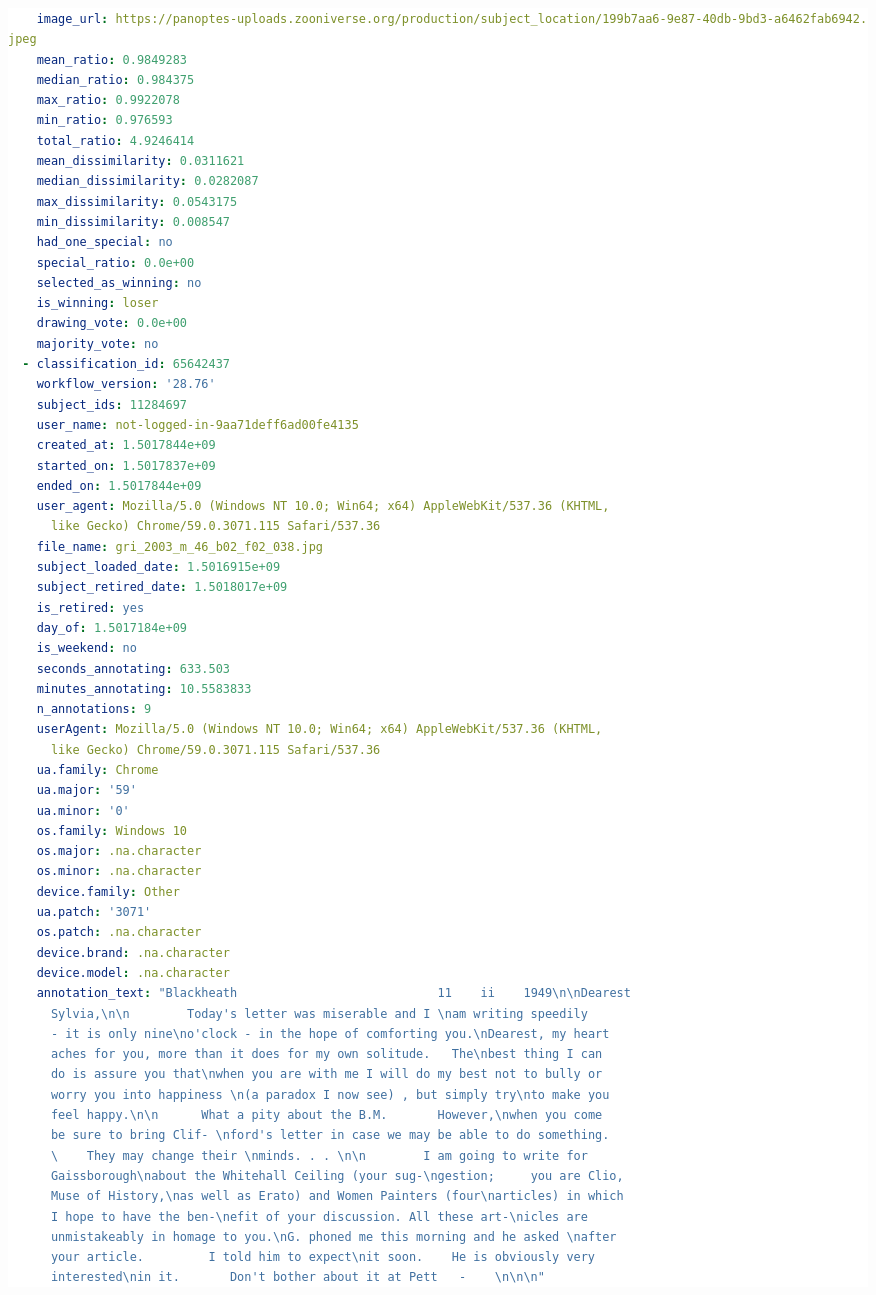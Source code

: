 ```yaml
    image_url: https://panoptes-uploads.zooniverse.org/production/subject_location/199b7aa6-9e87-40db-9bd3-a6462fab6942.jpeg
    mean_ratio: 0.9849283
    median_ratio: 0.984375
    max_ratio: 0.9922078
    min_ratio: 0.976593
    total_ratio: 4.9246414
    mean_dissimilarity: 0.0311621
    median_dissimilarity: 0.0282087
    max_dissimilarity: 0.0543175
    min_dissimilarity: 0.008547
    had_one_special: no
    special_ratio: 0.0e+00
    selected_as_winning: no
    is_winning: loser
    drawing_vote: 0.0e+00
    majority_vote: no
  - classification_id: 65642437
    workflow_version: '28.76'
    subject_ids: 11284697
    user_name: not-logged-in-9aa71deff6ad00fe4135
    created_at: 1.5017844e+09
    started_on: 1.5017837e+09
    ended_on: 1.5017844e+09
    user_agent: Mozilla/5.0 (Windows NT 10.0; Win64; x64) AppleWebKit/537.36 (KHTML,
      like Gecko) Chrome/59.0.3071.115 Safari/537.36
    file_name: gri_2003_m_46_b02_f02_038.jpg
    subject_loaded_date: 1.5016915e+09
    subject_retired_date: 1.5018017e+09
    is_retired: yes
    day_of: 1.5017184e+09
    is_weekend: no
    seconds_annotating: 633.503
    minutes_annotating: 10.5583833
    n_annotations: 9
    userAgent: Mozilla/5.0 (Windows NT 10.0; Win64; x64) AppleWebKit/537.36 (KHTML,
      like Gecko) Chrome/59.0.3071.115 Safari/537.36
    ua.family: Chrome
    ua.major: '59'
    ua.minor: '0'
    os.family: Windows 10
    os.major: .na.character
    os.minor: .na.character
    device.family: Other
    ua.patch: '3071'
    os.patch: .na.character
    device.brand: .na.character
    device.model: .na.character
    annotation_text: "Blackheath                            11    ii    1949\n\nDearest
      Sylvia,\n\n        Today's letter was miserable and I \nam writing speedily
      - it is only nine\no'clock - in the hope of comforting you.\nDearest, my heart
      aches for you, more than it does for my own solitude.   The\nbest thing I can
      do is assure you that\nwhen you are with me I will do my best not to bully or
      worry you into happiness \n(a paradox I now see) , but simply try\nto make you
      feel happy.\n\n      What a pity about the B.M.       However,\nwhen you come
      be sure to bring Clif- \nford's letter in case we may be able to do something.
      \    They may change their \nminds. . . \n\n        I am going to write for
      Gaissborough\nabout the Whitehall Ceiling (your sug-\ngestion;     you are Clio,
      Muse of History,\nas well as Erato) and Women Painters (four\narticles) in which
      I hope to have the ben-\nefit of your discussion. All these art-\nicles are
      unmistakeably in homage to you.\nG. phoned me this morning and he asked \nafter
      your article.         I told him to expect\nit soon.    He is obviously very
      interested\nin it.       Don't bother about it at Pett   -    \n\n\n"
```